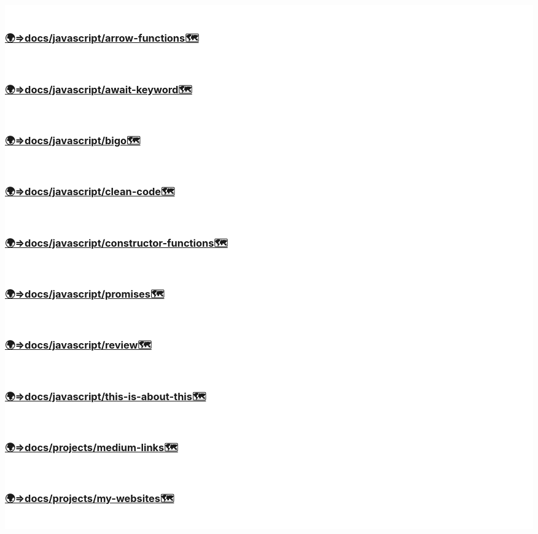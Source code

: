 <br>

### [**🌍⇒docs/javascript/arrow-functions🗺️**](https://blog3-backup-dd7df.netlify.app/docs/javascript/arrow-functions)

<br>

### [**🌍⇒docs/javascript/await-keyword🗺️**](https://blog3-backup-dd7df.netlify.app/docs/javascript/await-keyword)

<br>

### [**🌍⇒docs/javascript/bigo🗺️**](https://blog3-backup-dd7df.netlify.app/docs/javascript/bigo)

<br>

### [**🌍⇒docs/javascript/clean-code🗺️**](https://blog3-backup-dd7df.netlify.app/docs/javascript/clean-code)

<br>

### [**🌍⇒docs/javascript/constructor-functions🗺️**](https://blog3-backup-dd7df.netlify.app/docs/javascript/constructor-functions)

<br>

### [**🌍⇒docs/javascript/promises🗺️**](https://blog3-backup-dd7df.netlify.app/docs/javascript/promises)

<br>

### [**🌍⇒docs/javascript/review🗺️**](https://blog3-backup-dd7df.netlify.app/docs/javascript/review)

<br>

### [**🌍⇒docs/javascript/this-is-about-this🗺️**](https://blog3-backup-dd7df.netlify.app/docs/javascript/this-is-about-this)

<br>

### [**🌍⇒docs/projects/medium-links🗺️**](https://blog3-backup-dd7df.netlify.app/docs/projects/medium-links)

<br>

### [**🌍⇒docs/projects/my-websites🗺️**](https://blog3-backup-dd7df.netlify.app/docs/projects/my-websites)

<br>
